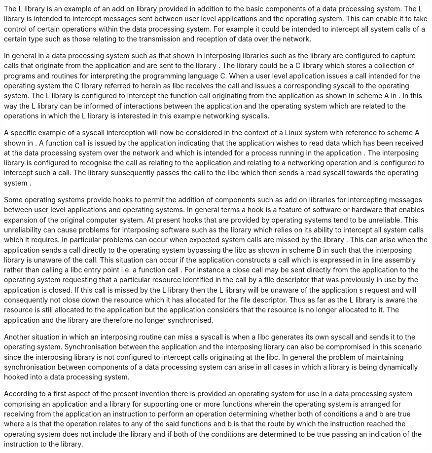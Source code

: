 The L library is an example of an add on library provided in addition to the basic components of a data processing system. The L library is intended to intercept messages sent between user level applications and the operating system. This can enable it to take control of certain operations within the data processing system. For example it could be intended to intercept all system calls of a certain type such as those relating to the transmission and reception of data over the network.

In general in a data processing system such as that shown in interposing libraries such as the library are configured to capture calls that originate from the application and are sent to the library . The library could be a C library which stores a collection of programs and routines for interpreting the programming language C. When a user level application issues a call intended for the operating system the C library referred to herein as libc receives the call and issues a corresponding syscall to the operating system. The L library is configured to intercept the function call originating from the application as shown in scheme A in . In this way the L library can be informed of interactions between the application and the operating system which are related to the operations in which the L library is interested in this example networking syscalls.

A specific example of a syscall interception will now be considered in the context of a Linux system with reference to scheme A shown in . A function call is issued by the application indicating that the application wishes to read data which has been received at the data processing system over the network and which is intended for a process running in the application . The interposing library is configured to recognise the call as relating to the application and relating to a networking operation and is configured to intercept such a call. The library subsequently passes the call to the libc which then sends a read syscall towards the operating system .

Some operating systems provide hooks to permit the addition of components such as add on libraries for intercepting messages between user level applications and operating systems. In general terms a hook is a feature of software or hardware that enables expansion of the original computer system. At present hooks that are provided by operating systems tend to be unreliable. This unreliability can cause problems for interposing software such as the library which relies on its ability to intercept all system calls which it requires. In particular problems can occur when expected system calls are missed by the library . This can arise when the application sends a call directly to the operating system bypassing the libc as shown in scheme B in such that the interposing library is unaware of the call. This situation can occur if the application constructs a call which is expressed in in line assembly rather than calling a libc entry point i.e. a function call . For instance a close call may be sent directly from the application to the operating system requesting that a particular resource identified in the call by a file descriptor that was previously in use by the application is closed. If this call is missed by the L library then the L library will be unaware of the application s request and will consequently not close down the resource which it has allocated for the file descriptor. Thus as far as the L library is aware the resource is still allocated to the application but the application considers that the resource is no longer allocated to it. The application and the library are therefore no longer synchronised.

Another situation in which an interposing routine can miss a syscall is when a libc generates its own syscall and sends it to the operating system. Synchronisation between the application and the interposing library can also be compromised in this scenario since the interposing library is not configured to intercept calls originating at the libc. In general the problem of maintaining synchronisation between components of a data processing system can arise in all cases in which a library is being dynamically hooked into a data processing system.

According to a first aspect of the present invention there is provided an operating system for use in a data processing system comprising an application and a library for supporting one or more functions wherein the operating system is arranged for receiving from the application an instruction to perform an operation determining whether both of conditions a and b are true where a is that the operation relates to any of the said functions and b is that the route by which the instruction reached the operating system does not include the library and if both of the conditions are determined to be true passing an indication of the instruction to the library.
